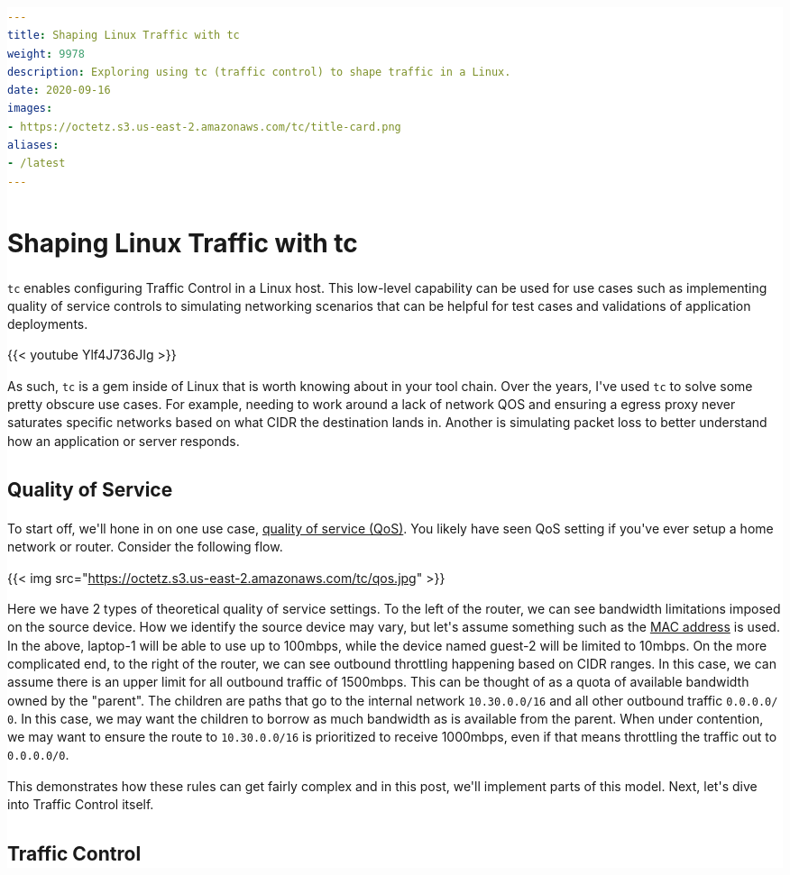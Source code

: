 ```yaml
---
title: Shaping Linux Traffic with tc
weight: 9978
description: Exploring using tc (traffic control) to shape traffic in a Linux.
date: 2020-09-16
images:
- https://octetz.s3.us-east-2.amazonaws.com/tc/title-card.png
aliases:
- /latest
---
```


# Shaping Linux Traffic with tc

`tc` enables configuring Traffic Control in a Linux host. This low-level capability can be used for use cases such as implementing quality of service controls to simulating networking scenarios that can be helpful for test cases and validations of application deployments.

{{< youtube Ylf4J736JIg >}}

As such, `tc` is a gem inside of Linux that is worth knowing about in your tool chain. Over the years, I've used `tc` to solve some pretty obscure use cases. For example, needing to work around a lack of network QOS and ensuring a egress proxy never saturates specific networks based on what CIDR the destination lands in. Another is simulating packet loss to better understand how an application or server responds.

## Quality of Service

To start off, we'll hone in on one use case, [quality of service (QoS)](https://en.wikipedia.org/wiki/Quality_of_service). You likely have seen QoS setting if you've ever setup a home network or router. Consider the following flow.

{{< img src="https://octetz.s3.us-east-2.amazonaws.com/tc/qos.jpg" >}}

Here we have 2 types of theoretical quality of service settings. To the left of the router, we can see bandwidth limitations imposed on the source device. How we identify the source device may vary, but let's assume something such as the [MAC address](https://en.wikipedia.org/wiki/MAC_address) is used. In the above, laptop-1 will be able to use up to 100mbps, while the device named guest-2 will be limited to 10mbps. On the more complicated end, to the right of the router, we can see outbound throttling happening based on CIDR ranges. In this case, we can assume there is an upper limit for all outbound traffic of 1500mbps. This can be thought of as a quota of available bandwidth owned by the "parent". The children are paths that go to the internal network `10.30.0.0/16` and all other outbound traffic `0.0.0.0/0`. In this case, we may want the children to borrow as much bandwidth as is available from the parent. When under contention, we may want to ensure the route to `10.30.0.0/16` is prioritized to receive 1000mbps, even if that means throttling the traffic out to `0.0.0.0/0`.

This demonstrates how these rules can get fairly complex and in this post, we'll implement parts of this model. Next, let's dive into Traffic Control itself.

## Traffic Control
